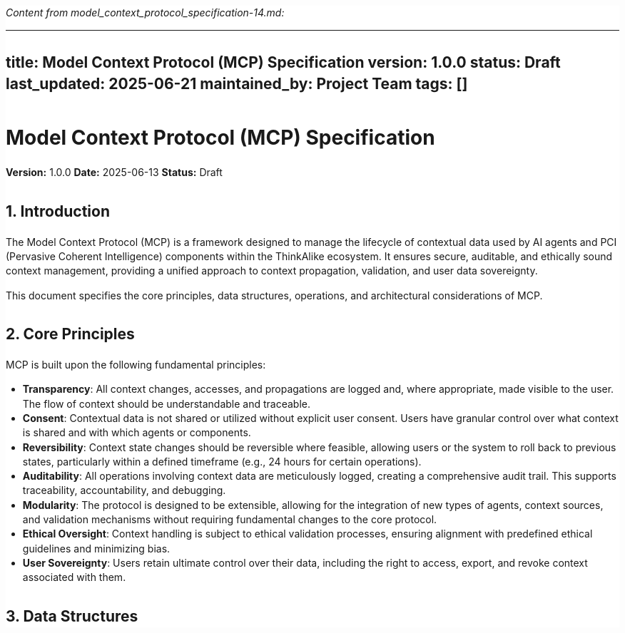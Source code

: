 *Content from model_context_protocol_specification-14.md:*


---
title: Model Context Protocol (MCP) Specification
version: 1.0.0
status: Draft
last_updated: 2025-06-21
maintained_by: Project Team
tags: []
---

# Model Context Protocol (MCP) Specification

**Version:** 1.0.0
**Date:** 2025-06-13
**Status:** Draft

## 1. Introduction

The Model Context Protocol (MCP) is a framework designed to manage the lifecycle of contextual data used by AI agents and PCI (Pervasive Coherent Intelligence) components within the ThinkAlike ecosystem. It ensures secure, auditable, and ethically sound context management, providing a unified approach to context propagation, validation, and user data sovereignty.

This document specifies the core principles, data structures, operations, and architectural considerations of MCP.

## 2. Core Principles

MCP is built upon the following fundamental principles:

*   **Transparency**: All context changes, accesses, and propagations are logged and, where appropriate, made visible to the user. The flow of context should be understandable and traceable.
*   **Consent**: Contextual data is not shared or utilized without explicit user consent. Users have granular control over what context is shared and with which agents or components.
*   **Reversibility**: Context state changes should be reversible where feasible, allowing users or the system to roll back to previous states, particularly within a defined timeframe (e.g., 24 hours for certain operations).
*   **Auditability**: All operations involving context data are meticulously logged, creating a comprehensive audit trail. This supports traceability, accountability, and debugging.
*   **Modularity**: The protocol is designed to be extensible, allowing for the integration of new types of agents, context sources, and validation mechanisms without requiring fundamental changes to the core protocol.
*   **Ethical Oversight**: Context handling is subject to ethical validation processes, ensuring alignment with predefined ethical guidelines and minimizing bias.
*   **User Sovereignty**: Users retain ultimate control over their data, including the right to access, export, and revoke context associated with them.

## 3. Data Structures
